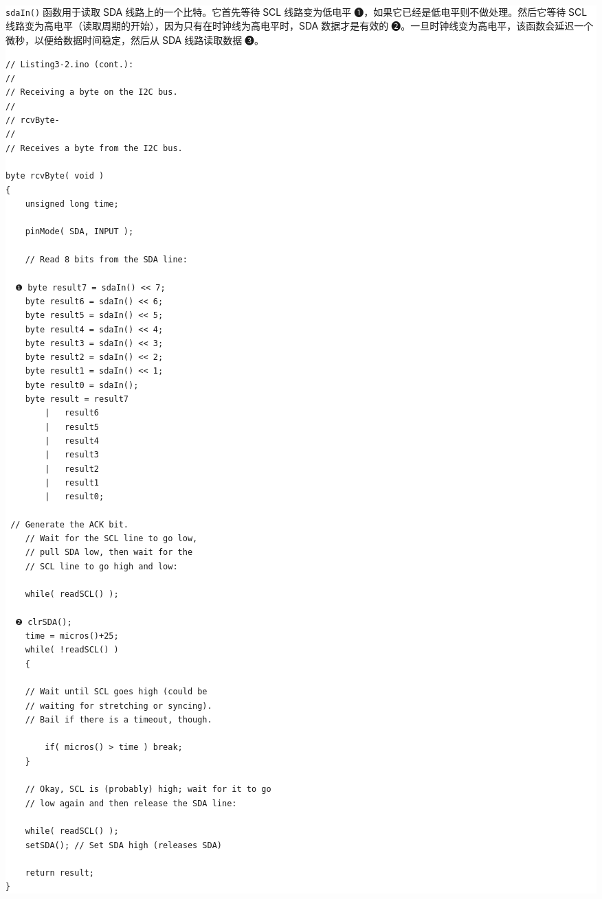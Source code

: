 `sdaIn()` 函数用于读取 SDA 线路上的一个比特。它首先等待 SCL 线路变为低电平 ❶，如果它已经是低电平则不做处理。然后它等待 SCL 线路变为高电平（读取周期的开始），因为只有在时钟线为高电平时，SDA 数据才是有效的 ❷。一旦时钟线变为高电平，该函数会延迟一个微秒，以便给数据时间稳定，然后从 SDA 线路读取数据 ❸。

```
// Listing3-2.ino (cont.): 
//
// Receiving a byte on the I2C bus.
//
// rcvByte-
//
// Receives a byte from the I2C bus.

byte rcvByte( void )
{
    unsigned long time;

    pinMode( SDA, INPUT );

    // Read 8 bits from the SDA line:

  ❶ byte result7 = sdaIn() << 7;
    byte result6 = sdaIn() << 6;
    byte result5 = sdaIn() << 5;
    byte result4 = sdaIn() << 4;
    byte result3 = sdaIn() << 3;
    byte result2 = sdaIn() << 2;
    byte result1 = sdaIn() << 1;
    byte result0 = sdaIn();
    byte result = result7
        |   result6
        |   result5
        |   result4
        |   result3
        |   result2
        |   result1
        |   result0;

 // Generate the ACK bit.
    // Wait for the SCL line to go low,
    // pull SDA low, then wait for the
    // SCL line to go high and low:

    while( readSCL() );

  ❷ clrSDA();
    time = micros()+25;
    while( !readSCL() )
    {

    // Wait until SCL goes high (could be
    // waiting for stretching or syncing).
    // Bail if there is a timeout, though.

        if( micros() > time ) break;
    }

    // Okay, SCL is (probably) high; wait for it to go
    // low again and then release the SDA line:

    while( readSCL() );
    setSDA(); // Set SDA high (releases SDA)

    return result;
}
```